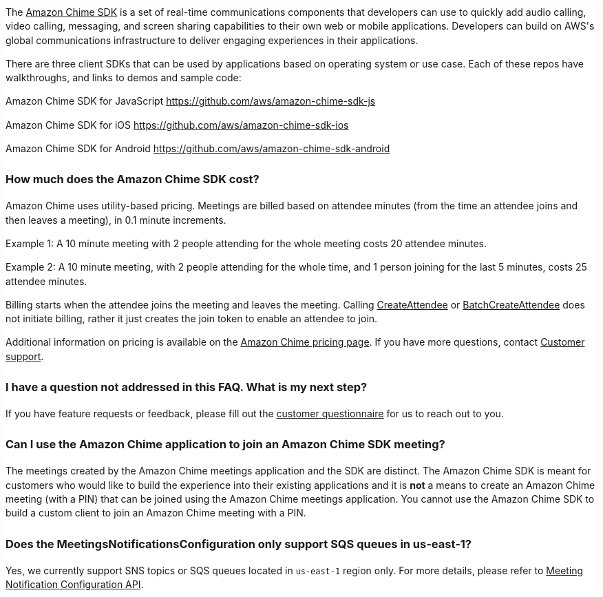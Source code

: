The [Amazon Chime SDK](https://aws.amazon.com/chime/chime-sdk) is a set of real-time communications components that developers can use to quickly add audio calling, video calling, messaging, and screen sharing capabilities to their own web or mobile applications.  Developers can build on AWS's global communications infrastructure to deliver engaging experiences in their applications.

There are three client SDKs that can be used by applications based on operating system or use case. Each of these repos have walkthroughs, and links to demos and sample code:

Amazon Chime SDK for JavaScript https://github.com/aws/amazon-chime-sdk-js

Amazon Chime SDK for iOS https://github.com/aws/amazon-chime-sdk-ios

Amazon Chime SDK for Android https://github.com/aws/amazon-chime-sdk-android

### How much does the Amazon Chime SDK cost?

Amazon Chime uses utility-based pricing.  Meetings are billed based on attendee minutes (from the time an attendee joins and then leaves a meeting), in 0.1 minute increments.

Example 1: A 10 minute meeting with 2 people attending for the whole meeting costs 20 attendee minutes.

Example 2: A 10 minute meeting, with 2 people attending for the whole time, and 1 person joining for the last 5 minutes, costs 25 attendee minutes.

Billing starts when the attendee joins the meeting and leaves the meeting.  Calling [CreateAttendee](https://docs.aws.amazon.com/chime-sdk/latest/APIReference/API_meeting-chime_CreateAttendee.html) or [BatchCreateAttendee](https://docs.aws.amazon.com/chime-sdk/latest/APIReference/API_meeting-chime_BatchCreateAttendee.html) does not initiate billing, rather it just creates the join token to enable an attendee to join.

Additional information on pricing is available on the [Amazon Chime pricing page](https://aws.amazon.com/chime/pricing/#Chime_SDK_). If you have more questions, contact [Customer support](https://pages.awscloud.com/GLOBAL-aware-GC-Amazon-Chime-SDK-2020-reg.html).

### I have a question not addressed in this FAQ. What is my next step?

If you have feature requests or feedback, please fill out the [customer questionnaire](https://pages.awscloud.com/GLOBAL-aware-GC-Amazon-Chime-SDK-2020-reg.html) for us to reach out to you.

### Can I use the Amazon Chime application to join an Amazon Chime SDK meeting?

The meetings created by the Amazon Chime meetings application and the SDK are distinct. The Amazon Chime SDK is meant for customers who would like to build the experience into their existing applications and it is **not** a means to create an Amazon Chime meeting (with a PIN) that can be joined using the Amazon Chime meetings application. You cannot use the Amazon Chime SDK to build a custom client to join an Amazon Chime meeting with a PIN.

### Does the MeetingsNotificationsConfiguration only support SQS queues in us-east-1?

Yes, we currently support SNS topics or SQS queues located in `us-east-1` region only. For more details, please refer
 to [Meeting Notification Configuration API](https://docs.aws.amazon.com/chime-sdk/latest/APIReference/API_MeetingNotificationConfiguration.html).
